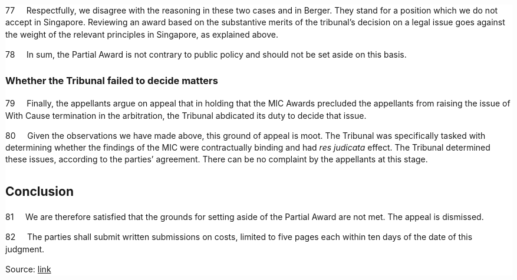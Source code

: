 77     Respectfully, we disagree with the reasoning in these two cases and in Berger. They stand for a position which we do not accept in Singapore. Reviewing an award based on the substantive merits of the tribunal’s decision on a legal issue goes against the weight of the relevant principles in Singapore, as explained above.

78     In sum, the Partial Award is not contrary to public policy and should not be set aside on this basis.

### Whether the Tribunal failed to decide matters

79     Finally, the appellants argue on appeal that in holding that the MIC Awards precluded the appellants from raising the issue of With Cause termination in the arbitration, the Tribunal abdicated its duty to decide that issue.

80     Given the observations we have made above, this ground of appeal is moot. The Tribunal was specifically tasked with determining whether the findings of the MIC were contractually binding and had _res judicata_ effect. The Tribunal determined these issues, according to the parties’ agreement. There can be no complaint by the appellants at this stage.

## Conclusion

81     We are therefore satisfied that the grounds for setting aside of the Partial Award are not met. The appeal is dismissed.

82     The parties shall submit written submissions on costs, limited to five pages each within ten days of the date of this judgment.


Source: [link](https://www.lawnet.sg:443/lawnet/web/lawnet/free-resources?p_p_id=freeresources_WAR_lawnet3baseportlet&p_p_lifecycle=1&p_p_state=normal&p_p_mode=view&_freeresources_WAR_lawnet3baseportlet_action=openContentPage&_freeresources_WAR_lawnet3baseportlet_docId=%2FJudgment%2F25154-SSP.xml)